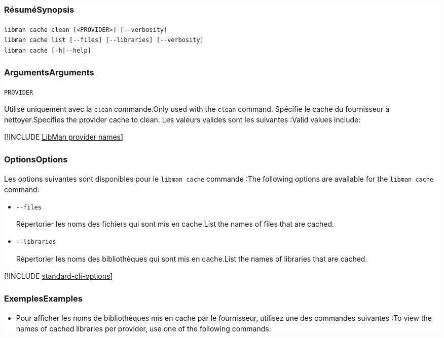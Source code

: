 ### <a name="synopsis"></a><span data-ttu-id="84a2a-228">Résumé</span><span class="sxs-lookup"><span data-stu-id="84a2a-228">Synopsis</span></span>

```console
libman cache clean [<PROVIDER>] [--verbosity]
libman cache list [--files] [--libraries] [--verbosity]
libman cache [-h|--help]
```

### <a name="arguments"></a><span data-ttu-id="84a2a-229">Arguments</span><span class="sxs-lookup"><span data-stu-id="84a2a-229">Arguments</span></span>

`PROVIDER`

<span data-ttu-id="84a2a-230">Utilisé uniquement avec la `clean` commande.</span><span class="sxs-lookup"><span data-stu-id="84a2a-230">Only used with the `clean` command.</span></span> <span data-ttu-id="84a2a-231">Spécifie le cache du fournisseur à nettoyer.</span><span class="sxs-lookup"><span data-stu-id="84a2a-231">Specifies the provider cache to clean.</span></span> <span data-ttu-id="84a2a-232">Les valeurs valides sont les suivantes :</span><span class="sxs-lookup"><span data-stu-id="84a2a-232">Valid values include:</span></span>

[!INCLUDE [LibMan provider names](../../includes/libman-cli/provider-names.md)]

### <a name="options"></a><span data-ttu-id="84a2a-233">Options</span><span class="sxs-lookup"><span data-stu-id="84a2a-233">Options</span></span>

<span data-ttu-id="84a2a-234">Les options suivantes sont disponibles pour le `libman cache` commande :</span><span class="sxs-lookup"><span data-stu-id="84a2a-234">The following options are available for the `libman cache` command:</span></span>

* `--files`

  <span data-ttu-id="84a2a-235">Répertorier les noms des fichiers qui sont mis en cache.</span><span class="sxs-lookup"><span data-stu-id="84a2a-235">List the names of files that are cached.</span></span>

* `--libraries`

  <span data-ttu-id="84a2a-236">Répertorier les noms des bibliothèques qui sont mis en cache.</span><span class="sxs-lookup"><span data-stu-id="84a2a-236">List the names of libraries that are cached.</span></span>

[!INCLUDE [standard-cli-options](../../includes/libman-cli/standard-cli-options.md)]

### <a name="examples"></a><span data-ttu-id="84a2a-237">Exemples</span><span class="sxs-lookup"><span data-stu-id="84a2a-237">Examples</span></span>

* <span data-ttu-id="84a2a-238">Pour afficher les noms de bibliothèques mis en cache par le fournisseur, utilisez une des commandes suivantes :</span><span class="sxs-lookup"><span data-stu-id="84a2a-238">To view the names of cached libraries per provider, use one of the following commands:</span></span>
